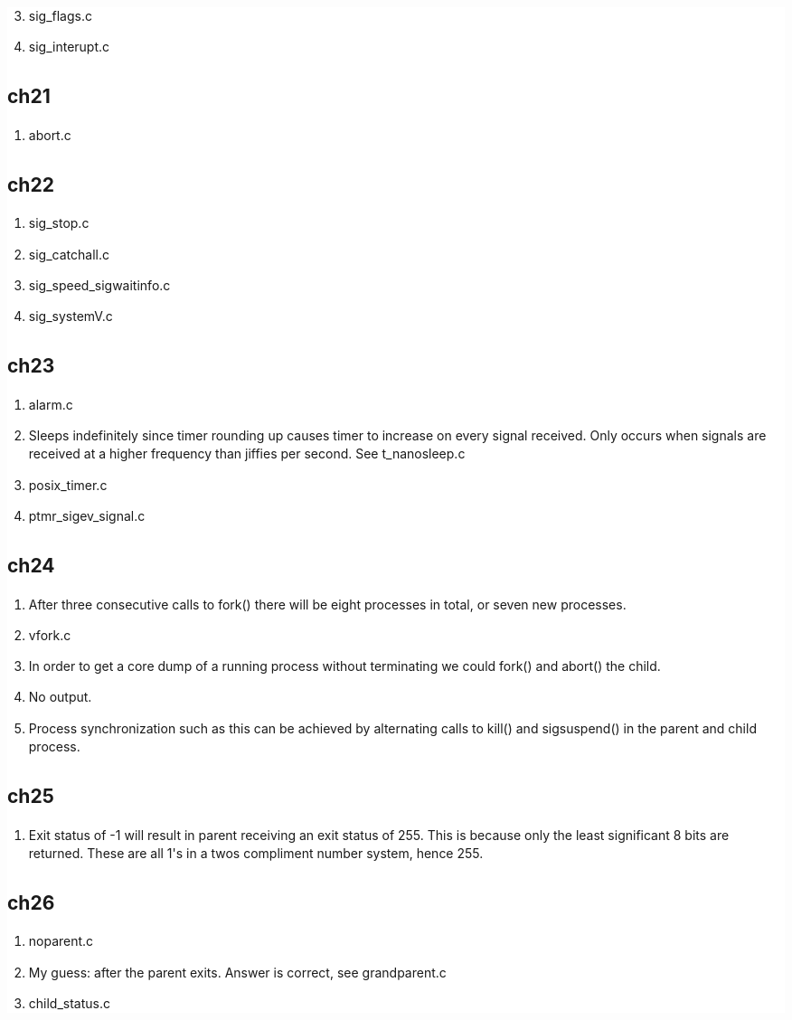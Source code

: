 3. sig_flags.c

4. sig_interupt.c

ch21
----
1. abort.c

ch22
----
1. sig_stop.c

2. sig_catchall.c

3. sig_speed_sigwaitinfo.c

4. sig_systemV.c

ch23
----
1. alarm.c

2. Sleeps indefinitely since timer rounding up causes timer to increase on every
   signal received. Only occurs when signals are received at a higher frequency
   than jiffies per second. See t_nanosleep.c

3. posix_timer.c

4. ptmr_sigev_signal.c

ch24
----
1. After three consecutive calls to fork() there will be eight processes in
   total, or seven new processes.

2. vfork.c

3. In order to get a core dump of a running process without terminating we could
   fork() and abort() the child.

4. No output.

5. Process synchronization such as this can be achieved by alternating calls to
   kill() and sigsuspend() in the parent and child process.

ch25
----
1. Exit status of -1 will result in parent receiving an exit status of 255. This
   is because only the least significant 8 bits are returned. These are all 1's
   in a twos compliment number system, hence 255.

ch26
----
1. noparent.c

2. My guess: after the parent exits. Answer is correct, see grandparent.c

3. child_status.c
